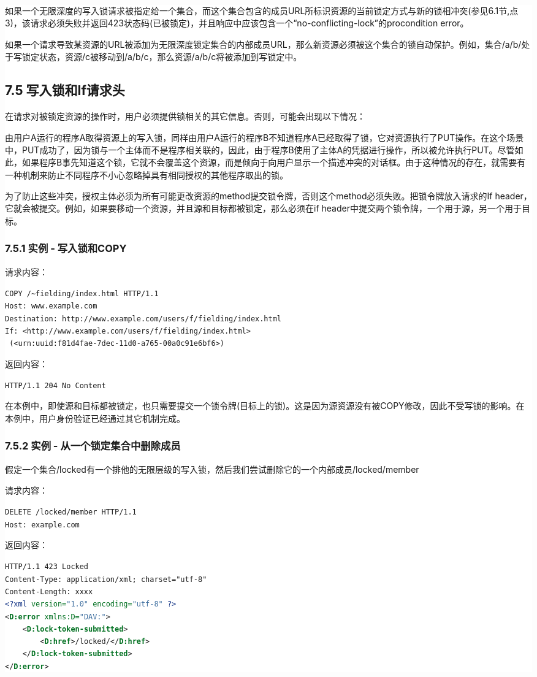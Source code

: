 如果一个无限深度的写入锁请求被指定给一个集合，而这个集合包含的成员URL所标识资源的当前锁定方式与新的锁相冲突(参见6.1节,点3)，该请求必须失败并返回423状态码(已被锁定)，并且响应中应该包含一个“no-conflicting-lock”的procondition error。

如果一个请求导致某资源的URL被添加为无限深度锁定集合的内部成员URL，那么新资源必须被这个集合的锁自动保护。例如，集合/a/b/处于写锁定状态，资源/c被移动到/a/b/c，那么资源/a/b/c将被添加到写锁定中。

## 7.5 写入锁和If请求头

在请求对被锁定资源的操作时，用户必须提供锁相关的其它信息。否则，可能会出现以下情况：

由用户A运行的程序A取得资源上的写入锁，同样由用户A运行的程序B不知道程序A已经取得了锁，它对资源执行了PUT操作。在这个场景中，PUT成功了，因为锁与一个主体而不是程序相关联的，因此，由于程序B使用了主体A的凭据进行操作，所以被允许执行PUT。尽管如此，如果程序B事先知道这个锁，它就不会覆盖这个资源，而是倾向于向用户显示一个描述冲突的对话框。由于这种情况的存在，就需要有一种机制来防止不同程序不小心忽略掉具有相同授权的其他程序取出的锁。

为了防止这些冲突，授权主体必须为所有可能更改资源的method提交锁令牌，否则这个method必须失败。把锁令牌放入请求的If header，它就会被提交。例如，如果要移动一个资源，并且源和目标都被锁定，那么必须在if header中提交两个锁令牌，一个用于源，另一个用于目标。

### 7.5.1 实例 - 写入锁和COPY

请求内容：
~~~text
COPY /~fielding/index.html HTTP/1.1 
Host: www.example.com 
Destination: http://www.example.com/users/f/fielding/index.html 
If: <http://www.example.com/users/f/fielding/index.html> 
 (<urn:uuid:f81d4fae-7dec-11d0-a765-00a0c91e6bf6>)
~~~

返回内容：
~~~text
HTTP/1.1 204 No Content
~~~

在本例中，即使源和目标都被锁定，也只需要提交一个锁令牌(目标上的锁)。这是因为源资源没有被COPY修改，因此不受写锁的影响。在本例中，用户身份验证已经通过其它机制完成。

### 7.5.2 实例 - 从一个锁定集合中删除成员

假定一个集合/locked有一个排他的无限层级的写入锁，然后我们尝试删除它的一个内部成员/locked/member

请求内容：
~~~
DELETE /locked/member HTTP/1.1
Host: example.com
~~~

返回内容：
~~~xml
HTTP/1.1 423 Locked
Content-Type: application/xml; charset="utf-8"
Content-Length: xxxx
<?xml version="1.0" encoding="utf-8" ?>
<D:error xmlns:D="DAV:">
    <D:lock-token-submitted>
        <D:href>/locked/</D:href>
    </D:lock-token-submitted>
</D:error>
~~~
